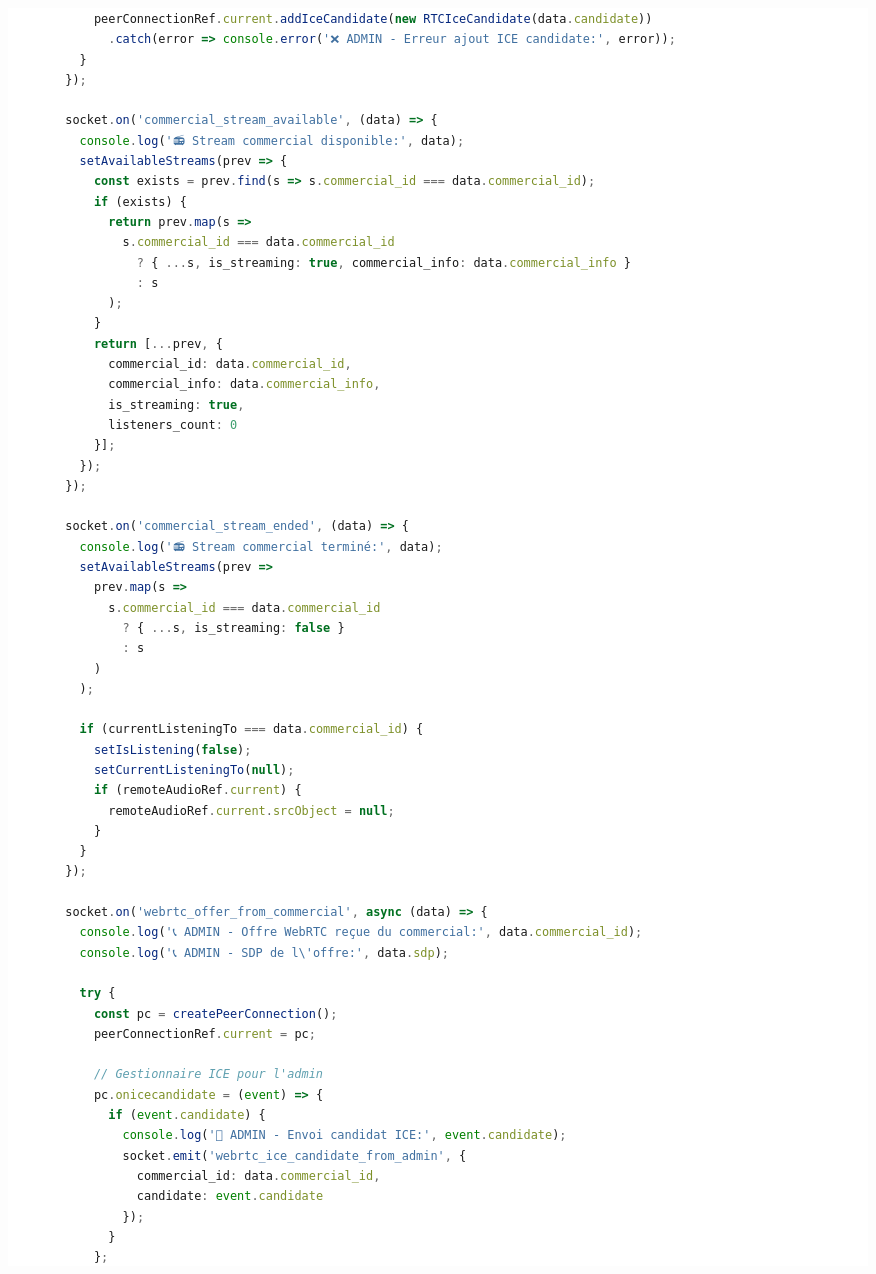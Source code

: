```typescript
            peerConnectionRef.current.addIceCandidate(new RTCIceCandidate(data.candidate))
              .catch(error => console.error('❌ ADMIN - Erreur ajout ICE candidate:', error));
          }
        });

        socket.on('commercial_stream_available', (data) => {
          console.log('📻 Stream commercial disponible:', data);
          setAvailableStreams(prev => {
            const exists = prev.find(s => s.commercial_id === data.commercial_id);
            if (exists) {
              return prev.map(s => 
                s.commercial_id === data.commercial_id 
                  ? { ...s, is_streaming: true, commercial_info: data.commercial_info }
                  : s
              );
            }
            return [...prev, {
              commercial_id: data.commercial_id,
              commercial_info: data.commercial_info,
              is_streaming: true,
              listeners_count: 0
            }];
          });
        });

        socket.on('commercial_stream_ended', (data) => {
          console.log('📻 Stream commercial terminé:', data);
          setAvailableStreams(prev =>
            prev.map(s =>
              s.commercial_id === data.commercial_id
                ? { ...s, is_streaming: false }
                : s
            )
          );
          
          if (currentListeningTo === data.commercial_id) {
            setIsListening(false);
            setCurrentListeningTo(null);
            if (remoteAudioRef.current) {
              remoteAudioRef.current.srcObject = null;
            }
          }
        });

        socket.on('webrtc_offer_from_commercial', async (data) => {
          console.log('📞 ADMIN - Offre WebRTC reçue du commercial:', data.commercial_id);
          console.log('📞 ADMIN - SDP de l\'offre:', data.sdp);
          
          try {
            const pc = createPeerConnection();
            peerConnectionRef.current = pc;

            // Gestionnaire ICE pour l'admin
            pc.onicecandidate = (event) => {
              if (event.candidate) {
                console.log('🧊 ADMIN - Envoi candidat ICE:', event.candidate);
                socket.emit('webrtc_ice_candidate_from_admin', {
                  commercial_id: data.commercial_id,
                  candidate: event.candidate
                });
              }
            };

```